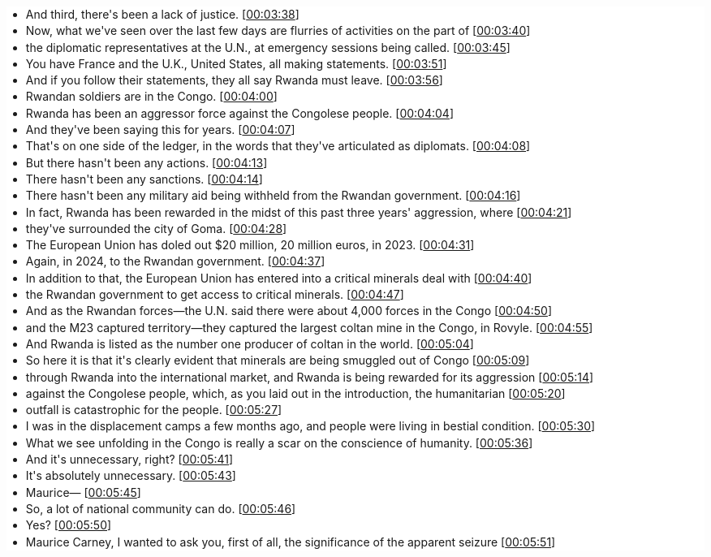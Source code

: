 *  And third, there's been a lack of justice. [[00:03:38](https://www.youtube.com/watch?v=zVVYOK8T9OA&t=218.82s)]
*  Now, what we've seen over the last few days are flurries of activities on the part of [[00:03:40](https://www.youtube.com/watch?v=zVVYOK8T9OA&t=220.78s)]
*  the diplomatic representatives at the U.N., at emergency sessions being called. [[00:03:45](https://www.youtube.com/watch?v=zVVYOK8T9OA&t=225.46s)]
*  You have France and the U.K., United States, all making statements. [[00:03:51](https://www.youtube.com/watch?v=zVVYOK8T9OA&t=231.74s)]
*  And if you follow their statements, they all say Rwanda must leave. [[00:03:56](https://www.youtube.com/watch?v=zVVYOK8T9OA&t=236.3s)]
*  Rwandan soldiers are in the Congo. [[00:04:00](https://www.youtube.com/watch?v=zVVYOK8T9OA&t=240.62s)]
*  Rwanda has been an aggressor force against the Congolese people. [[00:04:04](https://www.youtube.com/watch?v=zVVYOK8T9OA&t=244.14000000000001s)]
*  And they've been saying this for years. [[00:04:07](https://www.youtube.com/watch?v=zVVYOK8T9OA&t=247.06s)]
*  That's on one side of the ledger, in the words that they've articulated as diplomats. [[00:04:08](https://www.youtube.com/watch?v=zVVYOK8T9OA&t=248.7s)]
*  But there hasn't been any actions. [[00:04:13](https://www.youtube.com/watch?v=zVVYOK8T9OA&t=253.9s)]
*  There hasn't been any sanctions. [[00:04:14](https://www.youtube.com/watch?v=zVVYOK8T9OA&t=254.9s)]
*  There hasn't been any military aid being withheld from the Rwandan government. [[00:04:16](https://www.youtube.com/watch?v=zVVYOK8T9OA&t=256.62s)]
*  In fact, Rwanda has been rewarded in the midst of this past three years' aggression, where [[00:04:21](https://www.youtube.com/watch?v=zVVYOK8T9OA&t=261.1s)]
*  they've surrounded the city of Goma. [[00:04:28](https://www.youtube.com/watch?v=zVVYOK8T9OA&t=268.62s)]
*  The European Union has doled out $20 million, 20 million euros, in 2023. [[00:04:31](https://www.youtube.com/watch?v=zVVYOK8T9OA&t=271.82s)]
*  Again, in 2024, to the Rwandan government. [[00:04:37](https://www.youtube.com/watch?v=zVVYOK8T9OA&t=277.46000000000004s)]
*  In addition to that, the European Union has entered into a critical minerals deal with [[00:04:40](https://www.youtube.com/watch?v=zVVYOK8T9OA&t=280.26s)]
*  the Rwandan government to get access to critical minerals. [[00:04:47](https://www.youtube.com/watch?v=zVVYOK8T9OA&t=287.02000000000004s)]
*  And as the Rwandan forces—the U.N. said there were about 4,000 forces in the Congo [[00:04:50](https://www.youtube.com/watch?v=zVVYOK8T9OA&t=290.34000000000003s)]
*  and the M23 captured territory—they captured the largest coltan mine in the Congo, in Rovyle. [[00:04:55](https://www.youtube.com/watch?v=zVVYOK8T9OA&t=295.90000000000003s)]
*  And Rwanda is listed as the number one producer of coltan in the world. [[00:05:04](https://www.youtube.com/watch?v=zVVYOK8T9OA&t=304.21999999999997s)]
*  So here it is that it's clearly evident that minerals are being smuggled out of Congo [[00:05:09](https://www.youtube.com/watch?v=zVVYOK8T9OA&t=309.65999999999997s)]
*  through Rwanda into the international market, and Rwanda is being rewarded for its aggression [[00:05:14](https://www.youtube.com/watch?v=zVVYOK8T9OA&t=314.14s)]
*  against the Congolese people, which, as you laid out in the introduction, the humanitarian [[00:05:20](https://www.youtube.com/watch?v=zVVYOK8T9OA&t=320.15999999999997s)]
*  outfall is catastrophic for the people. [[00:05:27](https://www.youtube.com/watch?v=zVVYOK8T9OA&t=327.9s)]
*  I was in the displacement camps a few months ago, and people were living in bestial condition. [[00:05:30](https://www.youtube.com/watch?v=zVVYOK8T9OA&t=330.78000000000003s)]
*  What we see unfolding in the Congo is really a scar on the conscience of humanity. [[00:05:36](https://www.youtube.com/watch?v=zVVYOK8T9OA&t=336.66s)]
*  And it's unnecessary, right? [[00:05:41](https://www.youtube.com/watch?v=zVVYOK8T9OA&t=341.34000000000003s)]
*  It's absolutely unnecessary. [[00:05:43](https://www.youtube.com/watch?v=zVVYOK8T9OA&t=343.34000000000003s)]
*  Maurice— [[00:05:45](https://www.youtube.com/watch?v=zVVYOK8T9OA&t=345.34000000000003s)]
*  So, a lot of national community can do. [[00:05:46](https://www.youtube.com/watch?v=zVVYOK8T9OA&t=346.34000000000003s)]
*  Yes? [[00:05:50](https://www.youtube.com/watch?v=zVVYOK8T9OA&t=350.34000000000003s)]
*  Maurice Carney, I wanted to ask you, first of all, the significance of the apparent seizure [[00:05:51](https://www.youtube.com/watch?v=zVVYOK8T9OA&t=351.34000000000003s)]